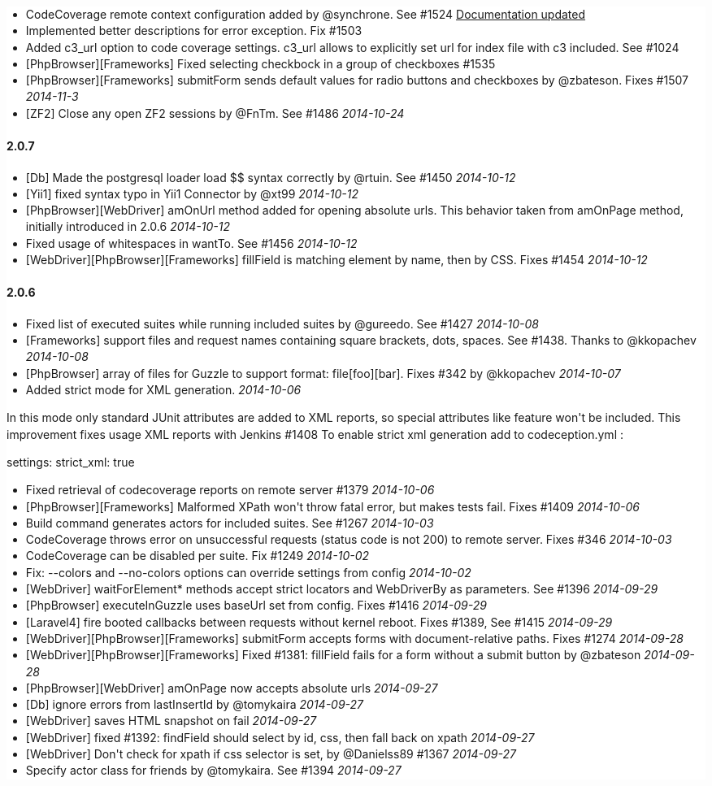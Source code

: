 * CodeCoverage remote context configuration added by @synchrone. See #1524 [Documentation updated](http://codeception.com/docs/11-Codecoverage#Remote-Context-Options)
* Implemented better descriptions for error exception. Fix #1503
* Added  c3_url  option to code coverage settings.  c3_url  allows to explicitly set url for index file with c3 included. See #1024
* [PhpBrowser][Frameworks] Fixed selecting checkbock in a group of checkboxes #1535
* [PhpBrowser][Frameworks] submitForm sends default values for radio buttons and checkboxes by @zbateson. Fixes #1507 *2014-11-3*
* [ZF2] Close any open ZF2 sessions by @FnTm. See #1486 *2014-10-24*


#### 2.0.7

* [Db] Made the postgresql loader load $$ syntax correctly by @rtuin. See #1450 *2014-10-12*
* [Yii1] fixed syntax typo in Yii1 Connector by @xt99 *2014-10-12*
* [PhpBrowser][WebDriver] amOnUrl method added for opening absolute urls. This behavior taken from amOnPage method, initially introduced in 2.0.6 *2014-10-12*
* Fixed usage of whitespaces in wantTo. See #1456 *2014-10-12*
* [WebDriver][PhpBrowser][Frameworks] fillField is matching element by name, then by CSS. Fixes #1454 *2014-10-12*


#### 2.0.6

* Fixed list of executed suites while running included suites by @gureedo. See #1427 *2014-10-08*
* [Frameworks] support files and request names containing square brackets, dots, spaces. See #1438. Thanks to @kkopachev *2014-10-08*
* [PhpBrowser] array of files for Guzzle to support format: file[foo][bar]. Fixes #342 by @kkopachev *2014-10-07*
* Added strict mode for XML generation. *2014-10-06*

In this mode only standard JUnit attributes are added to XML reports, so special attributes like  feature  won't be included. This improvement fixes usage XML reports with Jenkins #1408
  To enable strict xml generation add to  codeception.yml :

   
settings:
    strict_xml: true
   

* Fixed retrieval of codecoverage reports on remote server #1379 *2014-10-06*
* [PhpBrowser][Frameworks] Malformed XPath won't throw fatal error, but makes tests fail. Fixes #1409 *2014-10-06*
* Build command generates actors for included suites. See #1267 *2014-10-03*
* CodeCoverage throws error on unsuccessful requests (status code is not 200) to remote server. Fixes #346 *2014-10-03*
* CodeCoverage can be disabled per suite. Fix #1249 *2014-10-02*
* Fix: --colors and --no-colors options can override settings from config *2014-10-02*
* [WebDriver]  waitForElement*  methods accept strict locators and WebDriverBy as parameters. See #1396 *2014-09-29*
* [PhpBrowser]  executeInGuzzle  uses baseUrl set from config. Fixes #1416 *2014-09-29*
* [Laravel4] fire booted callbacks between requests without kernel reboot. Fixes #1389, See #1415 *2014-09-29*
* [WebDriver][PhpBrowser][Frameworks]  submitForm  accepts forms with document-relative paths. Fixes #1274 *2014-09-28*
* [WebDriver][PhpBrowser][Frameworks] Fixed #1381:  fillField  fails for a form without a submit button by @zbateson *2014-09-28*
* [PhpBrowser][WebDriver]  amOnPage  now accepts absolute urls *2014-09-27*
* [Db] ignore errors from lastInsertId by @tomykaira *2014-09-27*
* [WebDriver] saves HTML snapshot on fail *2014-09-27*
* [WebDriver] fixed #1392: findField should select by id, css, then fall back on xpath *2014-09-27*
* [WebDriver] Don't check for xpath if css selector is set, by @Danielss89 #1367 *2014-09-27*
* Specify actor class for friends by @tomykaira. See #1394 *2014-09-27*
